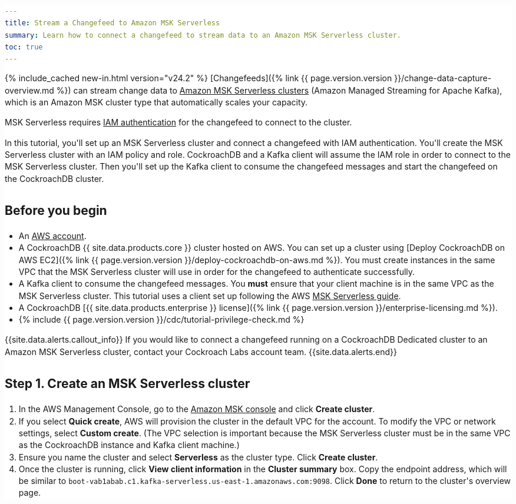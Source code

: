 ```yaml
---
title: Stream a Changefeed to Amazon MSK Serverless
summary: Learn how to connect a changefeed to stream data to an Amazon MSK Serverless cluster.
toc: true
---
```


{% include_cached new-in.html version="v24.2" %} [Changefeeds]({% link {{ page.version.version }}/change-data-capture-overview.md %}) can stream change data to [Amazon MSK Serverless clusters](https://docs.aws.amazon.com/msk/latest/developerguide/serverless.html) (Amazon Managed Streaming for Apache Kafka), which is an Amazon MSK cluster type that automatically scales your capacity.

MSK Serverless requires [IAM authentication](https://docs.aws.amazon.com/IAM/latest/UserGuide/introduction.html?icmpid=docs_iam_console) for the changefeed to connect to the cluster.

In this tutorial, you'll set up an MSK Serverless cluster and connect a changefeed with IAM authentication. You'll create the MSK Serverless cluster with an IAM policy and role. CockroachDB and a Kafka client will assume the IAM role in order to connect to the MSK Serverless cluster. Then you'll set up the Kafka client to consume the changefeed messages and start the changefeed on the CockroachDB cluster.

## Before you begin

- An [AWS account](https://signin.aws.amazon.com/signup?request_type=register).
- A CockroachDB {{ site.data.products.core }} cluster hosted on AWS. You can set up a cluster using [Deploy CockroachDB on AWS EC2]({% link {{ page.version.version }}/deploy-cockroachdb-on-aws.md %}). You must create instances in the same VPC that the MSK Serverless cluster will use in order for the changefeed to authenticate successfully.
- A Kafka client to consume the changefeed messages. You **must** ensure that your client machine is in the same VPC as the MSK Serverless cluster. This tutorial uses a client set up following the AWS [MSK Serverless guide](https://docs.aws.amazon.com/msk/latest/developerguide/create-serverless-cluster-client.html).
- A CockroachDB [{{ site.data.products.enterprise }} license]({% link {{ page.version.version }}/enterprise-licensing.md %}).
- {% include {{ page.version.version }}/cdc/tutorial-privilege-check.md %}

{{site.data.alerts.callout_info}}
If you would like to connect a changefeed running on a CockroachDB Dedicated cluster to an Amazon MSK Serverless cluster, contact your Cockroach Labs account team.
{{site.data.alerts.end}}

## Step 1. Create an MSK Serverless cluster

1. In the AWS Management Console, go to the [Amazon MSK console](https://console.aws.amazon.com/msk/home) and click **Create cluster**.
1. If you select **Quick create**, AWS will provision the cluster in the default VPC for the account. To modify the VPC or network settings, select **Custom create**. (The VPC selection is important because the MSK Serverless cluster must be in the same VPC as the CockroachDB instance and Kafka client machine.)
1. Ensure you name the cluster and select **Serverless** as the cluster type. Click **Create cluster**.
1. Once the cluster is running, click **View client information** in the **Cluster summary** box. Copy the endpoint address, which will be similar to `boot-vab1abab.c1.kafka-serverless.us-east-1.amazonaws.com:9098`. Click **Done** to return to the cluster's overview page.
